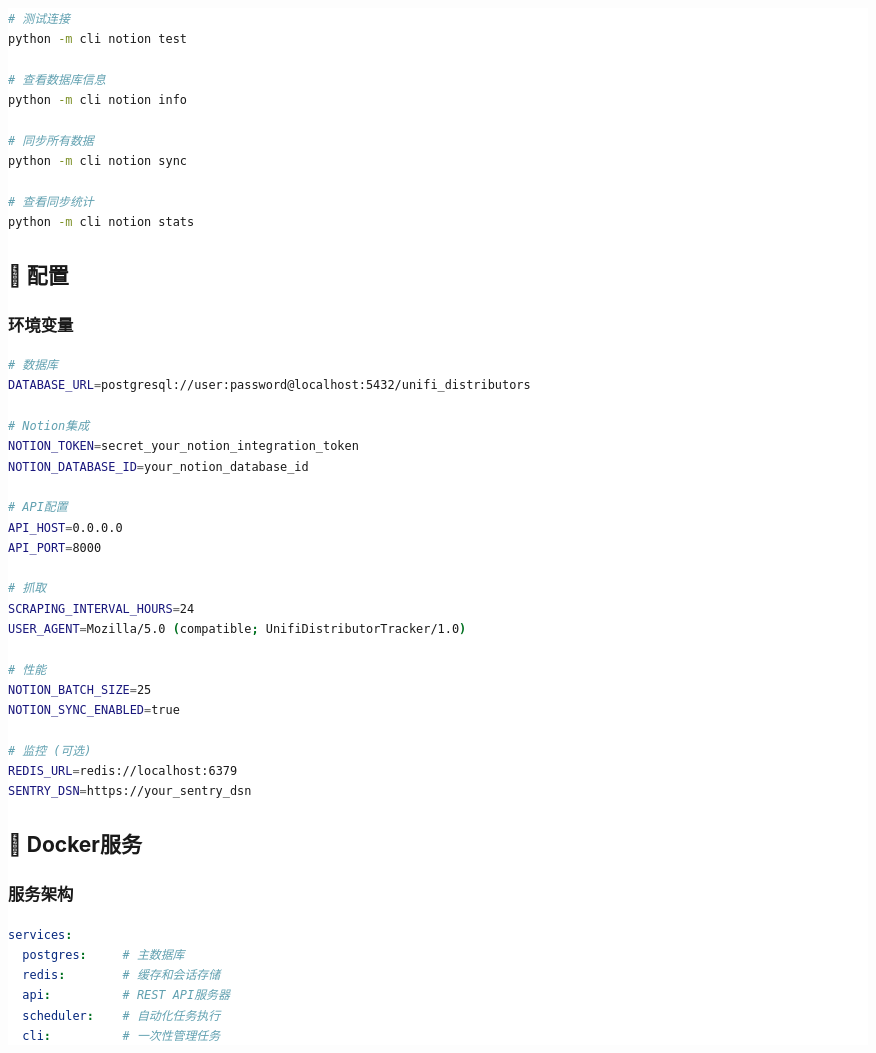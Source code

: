 ```bash
# 测试连接
python -m cli notion test

# 查看数据库信息
python -m cli notion info

# 同步所有数据
python -m cli notion sync

# 查看同步统计
python -m cli notion stats
```

## 🔧 配置

### 环境变量

```bash
# 数据库
DATABASE_URL=postgresql://user:password@localhost:5432/unifi_distributors

# Notion集成
NOTION_TOKEN=secret_your_notion_integration_token
NOTION_DATABASE_ID=your_notion_database_id

# API配置
API_HOST=0.0.0.0
API_PORT=8000

# 抓取
SCRAPING_INTERVAL_HOURS=24
USER_AGENT=Mozilla/5.0 (compatible; UnifiDistributorTracker/1.0)

# 性能
NOTION_BATCH_SIZE=25
NOTION_SYNC_ENABLED=true

# 监控 (可选)
REDIS_URL=redis://localhost:6379
SENTRY_DSN=https://your_sentry_dsn
```

## 🐳 Docker服务

### 服务架构

```yaml
services:
  postgres:     # 主数据库
  redis:        # 缓存和会话存储
  api:          # REST API服务器
  scheduler:    # 自动化任务执行
  cli:          # 一次性管理任务
```
